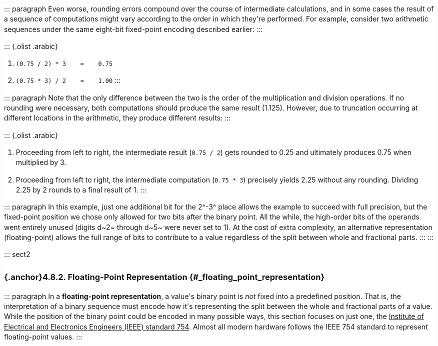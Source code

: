 ::: paragraph
Even worse, rounding errors compound over the course of intermediate
calculations, and in some cases the result of a sequence of computations
might vary according to the order in which they're performed. For
example, consider two arithmetic sequences under the same eight-bit
fixed-point encoding described earlier:
:::

::: {.olist .arabic}
1.  `(0.75 / 2) * 3    =    0.75`

2.  `(0.75 * 3) / 2    =    1.00`
:::

::: paragraph
Note that the only difference between the two is the order of the
multiplication and division operations. If no rounding were necessary,
both computations should produce the same result (1.125). However, due
to truncation occurring at different locations in the arithmetic, they
produce different results:
:::

::: {.olist .arabic}
1.  Proceeding from left to right, the intermediate result (`0.75 / 2`)
    gets rounded to 0.25 and ultimately produces 0.75 when multiplied by
    3.

2.  Proceeding from left to right, the intermediate computation
    (`0.75 * 3`) precisely yields 2.25 without any rounding. Dividing
    2.25 by 2 rounds to a final result of 1.
:::

::: paragraph
In this example, just one additional bit for the 2^-3^ place allows the
example to succeed with full precision, but the fixed-point position we
chose only allowed for two bits after the binary point. All the while,
the high-order bits of the operands went entirely unused (digits d~2~
through d~5~ were never set to 1). At the cost of extra complexity, an
alternative representation (floating-point) allows the full range of
bits to contribute to a value regardless of the split between whole and
fractional parts.
:::
:::

::: sect2
### [](#_floating_point_representation){.anchor}4.8.2. Floating-Point Representation {#_floating_point_representation}

::: paragraph
In a **floating-point representation**, a value's binary point is *not*
fixed into a predefined position. That is, the interpretation of a
binary sequence must encode how it's representing the split between the
whole and fractional parts of a value. While the position of the binary
point could be encoded in many possible ways, this section focuses on
just one, the [Institute of Electrical and Electronics Engineers (IEEE)
standard 754](https://en.wikipedia.org/wiki/IEEE_754). Almost all modern
hardware follows the IEEE 754 standard to represent floating-point
values.
:::
